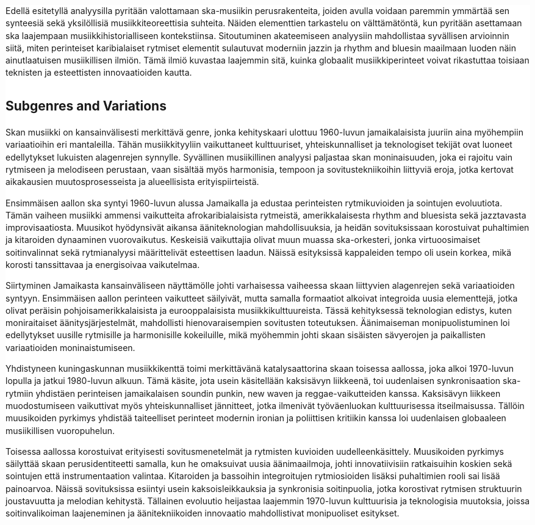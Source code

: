 Edellä esitetyllä analyysilla pyritään valottamaan ska-musiikin perusrakenteita, joiden avulla
voidaan paremmin ymmärtää sen synteesiä sekä yksilöllisiä musiikkiteoreettisia suhteita. Näiden
elementtien tarkastelu on välttämätöntä, kun pyritään asettamaan ska laajempaan
musiikkihistorialliseen kontekstiinsa. Sitoutuminen akateemiseen analyysiin mahdollistaa syvällisen
arvioinnin siitä, miten perinteiset karibialaiset rytmiset elementit sulautuvat moderniin jazzin ja
rhythm and bluesin maailmaan luoden näin ainutlaatuisen musiikillisen ilmiön. Tämä ilmiö kuvastaa
laajemmin sitä, kuinka globaalit musiikkiperinteet voivat rikastuttaa toisiaan teknisten ja
esteettisten innovaatioiden kautta.

## Subgenres and Variations

Skan musiikki on kansainvälisesti merkittävä genre, jonka kehityskaari ulottuu 1960-luvun
jamaikalaisista juuriin aina myöhempiin variaatioihin eri mantaleilla. Tähän musiikkityyliin
vaikuttaneet kulttuuriset, yhteiskunnalliset ja teknologiset tekijät ovat luoneet edellytykset
lukuisten alagenrejen synnylle. Syvällinen musiikillinen analyysi paljastaa skan moninaisuuden, joka
ei rajoitu vain rytmiseen ja melodiseen perustaan, vaan sisältää myös harmonisia, tempoon ja
sovitustekniikoihin liittyviä eroja, jotka kertovat aikakausien muutosprosesseista ja alueellisista
erityispiirteistä.

Ensimmäisen aallon ska syntyi 1960-luvun alussa Jamaikalla ja edustaa perinteisten rytmikuvioiden ja
sointujen evoluutiota. Tämän vaiheen musiikki ammensi vaikutteita afrokaribialaisista rytmeistä,
amerikkalaisesta rhythm and bluesista sekä jazztavasta improvisaatiosta. Muusikot hyödynsivät
aikansa ääniteknologian mahdollisuuksia, ja heidän sovituksissaan korostuivat puhaltimien ja
kitaroiden dynaaminen vuorovaikutus. Keskeisiä vaikuttajia olivat muun muassa ska-orkesteri, jonka
virtuoosimaiset soitinvalinnat sekä rytmianalyysi määrittelivät esteettisen laadun. Näissä
esityksissä kappaleiden tempo oli usein korkea, mikä korosti tanssittavaa ja energisoivaa
vaikutelmaa.

Siirtyminen Jamaikasta kansainväliseen näyttämölle johti varhaisessa vaiheessa skaan liittyvien
alagenrejen sekä variaatioiden syntyyn. Ensimmäisen aallon perinteen vaikutteet säilyivät, mutta
samalla formaatiot alkoivat integroida uusia elementtejä, jotka olivat peräisin
pohjoisamerikkalaisista ja eurooppalaisista musiikkikulttuureista. Tässä kehityksessä teknologian
edistys, kuten moniraitaiset äänitysjärjestelmät, mahdollisti hienovaraisempien sovitusten
toteutuksen. Äänimaiseman monipuolistuminen loi edellytykset uusille rytmisille ja harmonisille
kokeiluille, mikä myöhemmin johti skaan sisäisten sävyerojen ja paikallisten variaatioiden
moninaistumiseen.

Yhdistyneen kuningaskunnan musiikkikenttä toimi merkittävänä katalysaattorina skaan toisessa
aallossa, joka alkoi 1970-luvun lopulla ja jatkui 1980-luvun alkuun. Tämä käsite, jota usein
käsitellään kaksisävyn liikkeenä, toi uudenlaisen synkronisaation ska-rytmiin yhdistäen perinteisen
jamaikalaisen soundin punkin, new waven ja reggae-vaikutteiden kanssa. Kaksisävyn liikkeen
muodostumiseen vaikuttivat myös yhteiskunnalliset jännitteet, jotka ilmenivät työväenluokan
kulttuurisessa itseilmaisussa. Tällöin muusikoiden pyrkimys yhdistää taiteelliset perinteet modernin
ironian ja poliittisen kritiikin kanssa loi uudenlaisen globaaleen musiikillisen vuoropuhelun.

Toisessa aallossa korostuivat erityisesti sovitusmenetelmät ja rytmisten kuvioiden
uudelleenkäsittely. Muusikoiden pyrkimys säilyttää skaan perusidentiteetti samalla, kun he
omaksuivat uusia äänimaailmoja, johti innovatiivisiin ratkaisuihin koskien sekä sointujen että
instrumentaation valintaa. Kitaroiden ja bassoihin integroitujen rytmiosioiden lisäksi puhaltimien
rooli sai lisää painoarvoa. Näissä sovituksissa esiintyi usein kaksoisleikkauksia ja synkronisia
soitinpuolia, jotka korostivat rytmisen struktuurin joustavuutta ja melodian kehitystä. Tällainen
evoluutio heijastaa laajemmin 1970-luvun kulttuurisia ja teknologisia muutoksia, joissa
soitinvalikoiman laajeneminen ja äänitekniikoiden innovaatio mahdollistivat monipuoliset esitykset.
